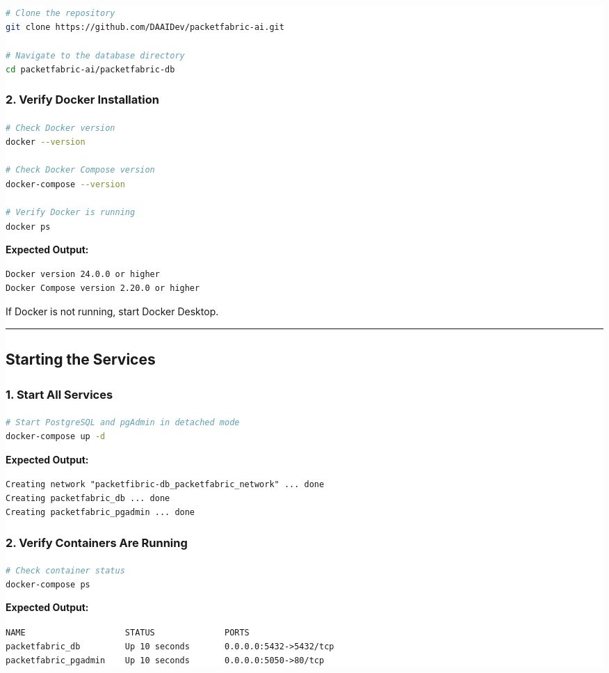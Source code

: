 ```bash
# Clone the repository
git clone https://github.com/DAAIDev/packetfabric-ai.git

# Navigate to the database directory
cd packetfabric-ai/packetfabric-db
```

### 2. Verify Docker Installation

```bash
# Check Docker version
docker --version

# Check Docker Compose version
docker-compose --version

# Verify Docker is running
docker ps
```

**Expected Output:**
```
Docker version 24.0.0 or higher
Docker Compose version 2.20.0 or higher
```

If Docker is not running, start Docker Desktop.

---

## Starting the Services

### 1. Start All Services

```bash
# Start PostgreSQL and pgAdmin in detached mode
docker-compose up -d
```

**Expected Output:**
```
Creating network "packetfibric-db_packetfabric_network" ... done
Creating packetfabric_db ... done
Creating packetfabric_pgadmin ... done
```

### 2. Verify Containers Are Running

```bash
# Check container status
docker-compose ps
```

**Expected Output:**
```
NAME                    STATUS              PORTS
packetfabric_db         Up 10 seconds       0.0.0.0:5432->5432/tcp
packetfabric_pgadmin    Up 10 seconds       0.0.0.0:5050->80/tcp
```
